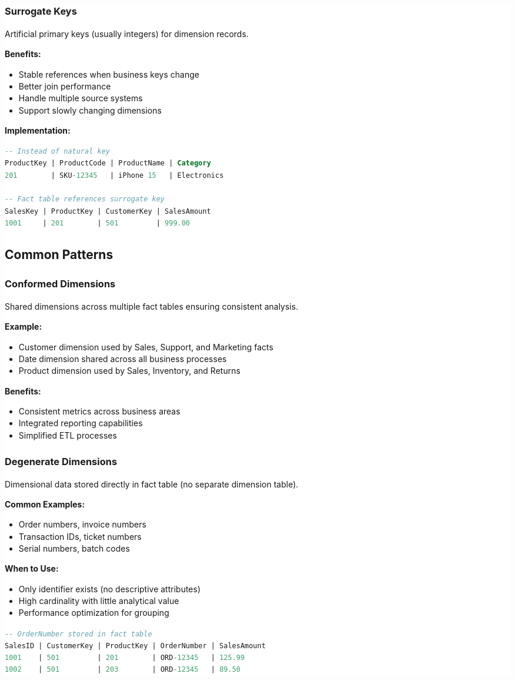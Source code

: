 ### Surrogate Keys
Artificial primary keys (usually integers) for dimension records.

**Benefits:**
- Stable references when business keys change
- Better join performance
- Handle multiple source systems
- Support slowly changing dimensions

**Implementation:**
```sql
-- Instead of natural key
ProductKey | ProductCode | ProductName | Category
201        | SKU-12345   | iPhone 15   | Electronics

-- Fact table references surrogate key
SalesKey | ProductKey | CustomerKey | SalesAmount
1001     | 201        | 501         | 999.00
```

## Common Patterns

### Conformed Dimensions
Shared dimensions across multiple fact tables ensuring consistent analysis.

**Example:**
- Customer dimension used by Sales, Support, and Marketing facts
- Date dimension shared across all business processes
- Product dimension used by Sales, Inventory, and Returns

**Benefits:**
- Consistent metrics across business areas
- Integrated reporting capabilities
- Simplified ETL processes

### Degenerate Dimensions
Dimensional data stored directly in fact table (no separate dimension table).

**Common Examples:**
- Order numbers, invoice numbers
- Transaction IDs, ticket numbers
- Serial numbers, batch codes

**When to Use:**
- Only identifier exists (no descriptive attributes)
- High cardinality with little analytical value
- Performance optimization for grouping

```sql
-- OrderNumber stored in fact table
SalesID | CustomerKey | ProductKey | OrderNumber | SalesAmount
1001    | 501         | 201        | ORD-12345   | 125.99
1002    | 501         | 203        | ORD-12345   | 89.50
```
